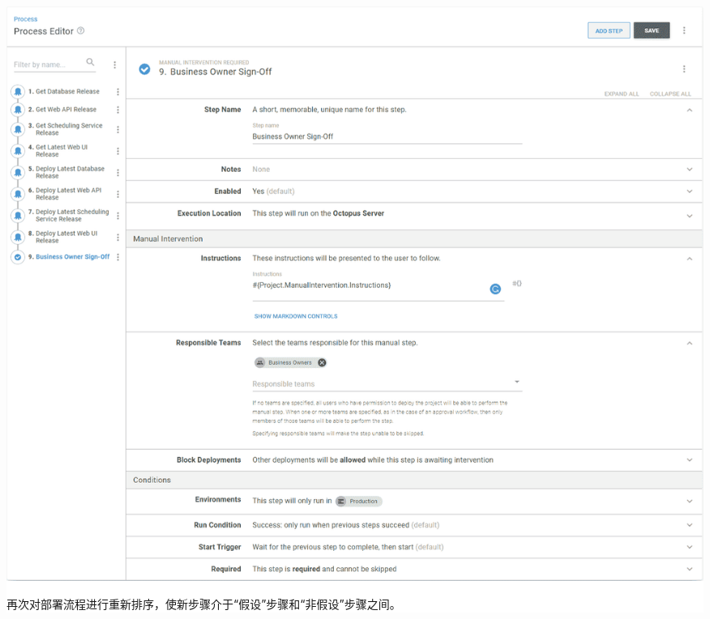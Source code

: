 [![manual intervention approval](img/9a53e06914b801ccbd468dc77592b9a4.png)](#)

再次对部署流程进行重新排序，使新步骤介于“假设”步骤和“非假设”步骤之间。
